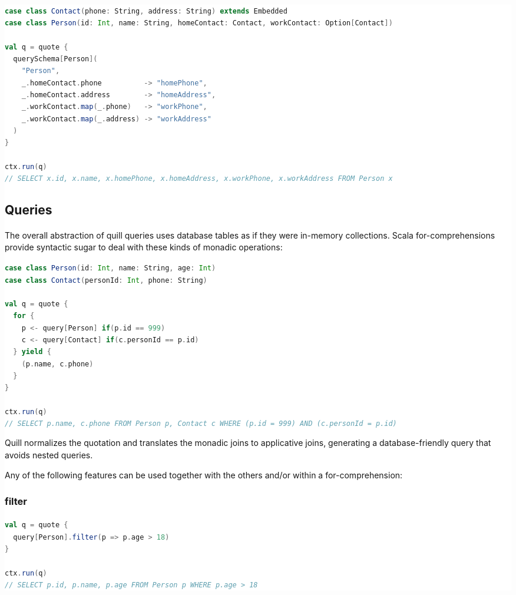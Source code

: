 ```scala
case class Contact(phone: String, address: String) extends Embedded
case class Person(id: Int, name: String, homeContact: Contact, workContact: Option[Contact])

val q = quote {
  querySchema[Person](
    "Person",
    _.homeContact.phone          -> "homePhone",
    _.homeContact.address        -> "homeAddress",
    _.workContact.map(_.phone)   -> "workPhone",
    _.workContact.map(_.address) -> "workAddress"
  )
}

ctx.run(q)
// SELECT x.id, x.name, x.homePhone, x.homeAddress, x.workPhone, x.workAddress FROM Person x
```

## Queries

The overall abstraction of quill queries uses database tables as if they were in-memory collections. Scala for-comprehensions provide syntactic sugar to deal with these kinds of monadic operations:

```scala
case class Person(id: Int, name: String, age: Int)
case class Contact(personId: Int, phone: String)

val q = quote {
  for {
    p <- query[Person] if(p.id == 999)
    c <- query[Contact] if(c.personId == p.id)
  } yield {
    (p.name, c.phone)
  }
}

ctx.run(q)
// SELECT p.name, c.phone FROM Person p, Contact c WHERE (p.id = 999) AND (c.personId = p.id)
```

Quill normalizes the quotation and translates the monadic joins to applicative joins, generating a database-friendly query that avoids nested queries.

Any of the following features can be used together with the others and/or within a for-comprehension:

### filter
```scala
val q = quote {
  query[Person].filter(p => p.age > 18)
}

ctx.run(q)
// SELECT p.id, p.name, p.age FROM Person p WHERE p.age > 18
```
